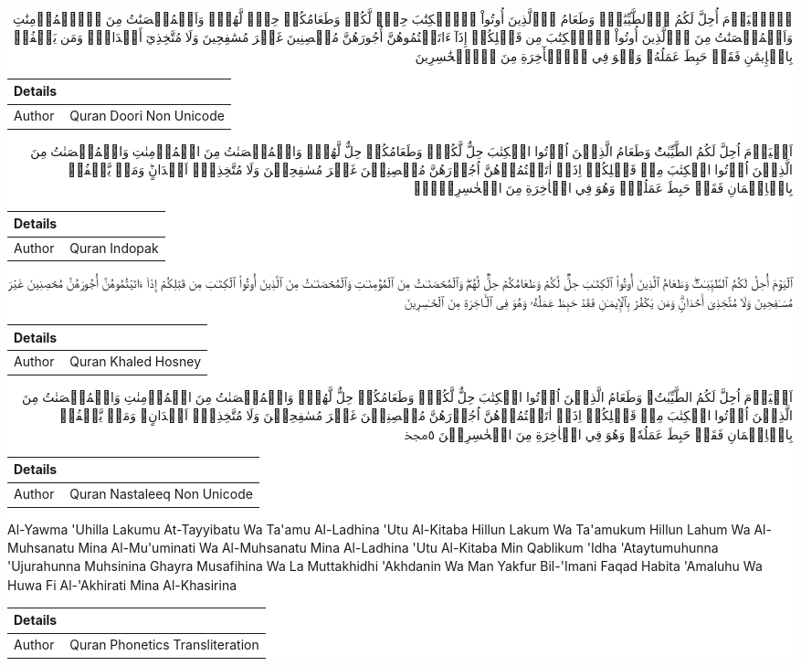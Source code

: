 
<div dir="rtl" lang="ar" style={{fontSize:'larger',backgroundColor:'#f8f9fa',padding:20}}>
اِ۬لۡيَوۡمَ أُحِلَّ لَكُمُ اُ۬لطَّيِّبَٰتُۖ وَطَعَامُ اُ۬لَّذِينَ أُوتُواْ اُ۬لۡكِتَٰبَ حِلّٞ لَّكُمۡ وَطَعَامُكُمۡ حِلّٞ لَّهُمۡۖ وَاَلۡمُحۡصَنَٰتُ مِنَ اَ۬لۡمُؤۡمِنَٰتِ وَاَلۡمُحۡصَنَٰتُ مِنَ اَ۬لَّذِينَ أُوتُواْ اُ۬لۡكِتَٰبَ مِن قَبۡلِكُمۡ إِذَآ ءَاتَيۡتُمُوهُنَّ أُجُورَهُنَّ مُحۡصِنِينَ غَيۡرَ مُسَٰفِحِينَ وَلَا مُتَّخِذِيٓ أَخۡدَانٖۗ وَمَن يَكۡفُرۡ بِالۡإِيمَٰنِ فَقَدۡ حَبِطَ عَمَلُهُۥ وَهۡوَ فِي اِ۬لۡأٓخِرَةِ مِنَ اَ۬لۡخَٰسِرِينَ
</div>
<div style={{backgroundColor:'#f8f9fa',padding:20, marginBottom: 10}}><table> <thead> <tr> <th>Details</th> <th></th> </tr> </thead> <tbody> <tr><td>Author</td><td>Quran Doori Non Unicode</td></tr></tbody></table></div>


<div dir="rtl" lang="ar" style={{fontSize:'larger',backgroundColor:'#f8f9fa',padding:20}}>
اَلۡيَوۡمَ اُحِلَّ لَكُمُ الطَّيِّبٰتُؕ وَطَعَامُ الَّذِيۡنَ اُوۡتُوا الۡكِتٰبَ حِلٌّ لَّكُمۡࣕ وَطَعَامُكُمۡ حِلٌّ لَّهُمۡؗ وَالۡمُحۡصَنٰتُ مِنَ الۡمُؤۡمِنٰتِ وَالۡمُحۡصَنٰتُ مِنَ الَّذِيۡنَ اُوۡتُوا الۡكِتٰبَ مِنۡ قَبۡلِكُمۡ اِذَا٘ اٰتَيۡتُمُوۡهُنَّ اُجُوۡرَهُنَّ مُحۡصِنِيۡنَ غَيۡرَ مُسٰفِحِيۡنَ وَلَا مُتَّخِذِيۡ٘ اَخۡدَانٍؕ وَمَنۡ يَّكۡفُرۡ بِالۡاِيۡمَانِ فَقَدۡ حَبِطَ عَمَلُهٗؗ وَهُوَ فِي الۡاٰخِرَةِ مِنَ الۡخٰسِرِيۡنَࣖ‏
</div>
<div style={{backgroundColor:'#f8f9fa',padding:20, marginBottom: 10}}><table> <thead> <tr> <th>Details</th> <th></th> </tr> </thead> <tbody> <tr><td>Author</td><td>Quran Indopak</td></tr></tbody></table></div>


<div dir="rtl" lang="ar" style={{fontSize:'larger',backgroundColor:'#f8f9fa',padding:20}}>
ٱلۡیَوۡمَ أُحِلَّ لَكُمُ ٱلطَّیِّبَـٰتُۖ وَطَعَامُ ٱلَّذِینَ أُوتُوا۟ ٱلۡكِتَـٰبَ حِلࣱّ لَّكُمۡ وَطَعَامُكُمۡ حِلࣱّ لَّهُمۡۖ وَٱلۡمُحۡصَنَـٰتُ مِنَ ٱلۡمُؤۡمِنَـٰتِ وَٱلۡمُحۡصَنَـٰتُ مِنَ ٱلَّذِینَ أُوتُوا۟ ٱلۡكِتَـٰبَ مِن قَبۡلِكُمۡ إِذَاۤ ءَاتَیۡتُمُوهُنَّ أُجُورَهُنَّ مُحۡصِنِینَ غَیۡرَ مُسَـٰفِحِینَ وَلَا مُتَّخِذِیۤ أَخۡدَانࣲۗ وَمَن یَكۡفُرۡ بِٱلۡإِیمَـٰنِ فَقَدۡ حَبِطَ عَمَلُهُۥ وَهُوَ فِی ٱلۡـَٔاخِرَةِ مِنَ ٱلۡخَـٰسِرِینَ
</div>
<div style={{backgroundColor:'#f8f9fa',padding:20, marginBottom: 10}}><table> <thead> <tr> <th>Details</th> <th></th> </tr> </thead> <tbody> <tr><td>Author</td><td>Quran Khaled Hosney</td></tr></tbody></table></div>


<div dir="rtl" lang="ar" style={{fontSize:'larger',backgroundColor:'#f8f9fa',padding:20}}>
اَلۡيَوۡمَ اُحِلَّ لَكُمُ الطَّيِّبٰتُﵧ وَطَعَامُ الَّذِيۡنَ اُوۡتُوا الۡكِتٰبَ حِلٌّ لَّكُمۡﵣ وَطَعَامُكُمۡ حِلٌّ لَّهُمۡﵟ وَالۡمُحۡصَنٰتُ مِنَ الۡمُؤۡمِنٰتِ وَالۡمُحۡصَنٰتُ مِنَ الَّذِيۡنَ اُوۡتُوا الۡكِتٰبَ مِنۡ قَبۡلِكُمۡ اِذَا٘ اٰتَيۡتُمُوۡهُنَّ اُجُوۡرَهُنَّ مُحۡصِنِيۡنَ غَيۡرَ مُسٰفِحِيۡنَ وَلَا مُتَّخِذِيۡ٘ اَخۡدَانٍﵧ وَمَنۡ يَّكۡفُرۡ بِالۡاِيۡمَانِ فَقَدۡ حَبِطَ عَمَلُهٗﵟ وَهُوَ فِي الۡاٰخِرَةِ مِنَ الۡخٰسِرِيۡنَ ٥ﶒ
</div>
<div style={{backgroundColor:'#f8f9fa',padding:20, marginBottom: 10}}><table> <thead> <tr> <th>Details</th> <th></th> </tr> </thead> <tbody> <tr><td>Author</td><td>Quran Nastaleeq Non Unicode</td></tr></tbody></table></div>


<div dir="ltr" lang="ar" style={{fontSize:'larger',backgroundColor:'#f8f9fa',padding:20}}>
Al-Yawma 'Uhilla Lakumu At-Tayyibatu Wa Ta'amu Al-Ladhina 'Utu Al-Kitaba Hillun Lakum Wa Ta'amukum Hillun Lahum Wa Al-Muhsanatu Mina Al-Mu'uminati Wa Al-Muhsanatu Mina Al-Ladhina 'Utu Al-Kitaba Min Qablikum 'Idha 'Ataytumuhunna 'Ujurahunna Muhsinina Ghayra Musafihina Wa La Muttakhidhi 'Akhdanin Wa Man Yakfur Bil-'Imani Faqad Habita 'Amaluhu Wa Huwa Fi Al-'Akhirati Mina Al-Khasirina
</div>
<div style={{backgroundColor:'#f8f9fa',padding:20, marginBottom: 10}}><table> <thead> <tr> <th>Details</th> <th></th> </tr> </thead> <tbody> <tr><td>Author</td><td>Quran Phonetics Transliteration</td></tr></tbody></table></div>
